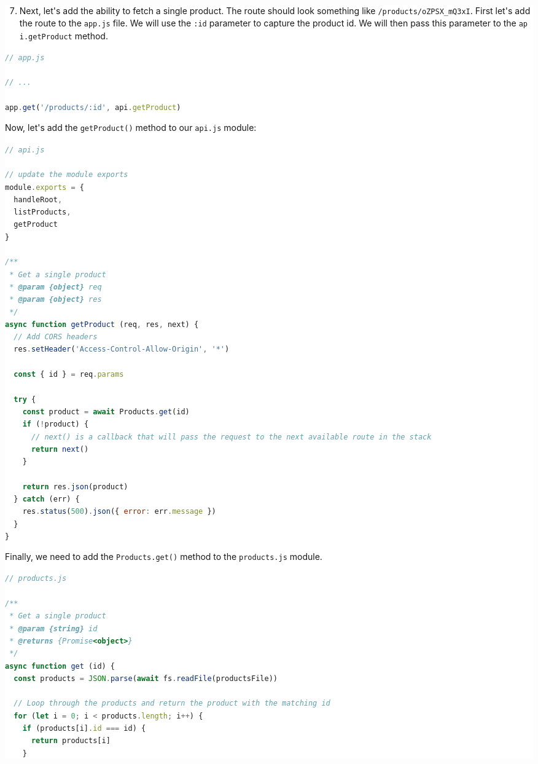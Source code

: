 7. Next, let's add the ability to fetch a single product. The route should look something like `/products/oZPSX_mQ3xI`. First let's add the route to the `app.js` file. We will use the `:id` parameter to capture the product id. We will then pass this parameter to the `api.getProduct` method.

```js
// app.js

// ...

app.get('/products/:id', api.getProduct)
```

Now, let's add the `getProduct()` method to our `api.js` module:
  
```js
// api.js

// update the module exports
module.exports = {
  handleRoot,
  listProducts,
  getProduct
}

/**
 * Get a single product
 * @param {object} req
 * @param {object} res
 */
async function getProduct (req, res, next) {
  // Add CORS headers
  res.setHeader('Access-Control-Allow-Origin', '*')

  const { id } = req.params

  try {
    const product = await Products.get(id)
    if (!product) {
      // next() is a callback that will pass the request to the next available route in the stack
      return next()
    }

    return res.json(product)
  } catch (err) {
    res.status(500).json({ error: err.message })
  }
}
```

Finally, we need to add the `Products.get()` method to the `products.js` module.

```js
// products.js

/**
 * Get a single product
 * @param {string} id
 * @returns {Promise<object>}
 */
async function get (id) {
  const products = JSON.parse(await fs.readFile(productsFile))

  // Loop through the products and return the product with the matching id
  for (let i = 0; i < products.length; i++) {
    if (products[i].id === id) {
      return products[i]
    }
```